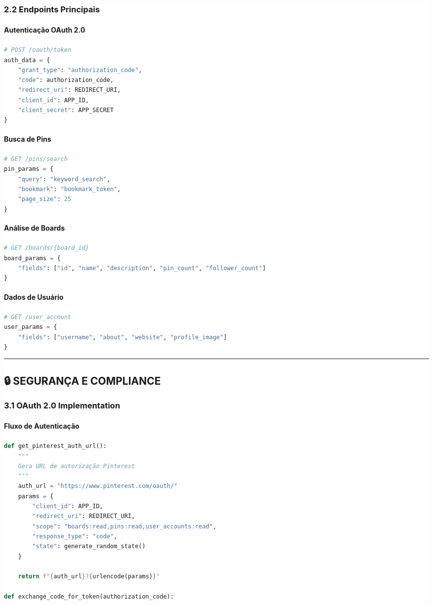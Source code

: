 ### **2.2 Endpoints Principais**

#### **Autenticação OAuth 2.0**
```python
# POST /oauth/token
auth_data = {
    "grant_type": "authorization_code",
    "code": authorization_code,
    "redirect_uri": REDIRECT_URI,
    "client_id": APP_ID,
    "client_secret": APP_SECRET
}
```

#### **Busca de Pins**
```python
# GET /pins/search
pin_params = {
    "query": "keyword_search",
    "bookmark": "bookmark_token",
    "page_size": 25
}
```

#### **Análise de Boards**
```python
# GET /boards/{board_id}
board_params = {
    "fields": ["id", "name", "description", "pin_count", "follower_count"]
}
```

#### **Dados de Usuário**
```python
# GET /user_account
user_params = {
    "fields": ["username", "about", "website", "profile_image"]
}
```

---

## 🔒 **SEGURANÇA E COMPLIANCE**

### **3.1 OAuth 2.0 Implementation**

#### **Fluxo de Autenticação**
```python
def get_pinterest_auth_url():
    """
    Gera URL de autorização Pinterest
    """
    auth_url = "https://www.pinterest.com/oauth/"
    params = {
        "client_id": APP_ID,
        "redirect_uri": REDIRECT_URI,
        "scope": "boards:read,pins:read,user_accounts:read",
        "response_type": "code",
        "state": generate_random_state()
    }
    
    return f"{auth_url}?{urlencode(params)}"

def exchange_code_for_token(authorization_code):
```